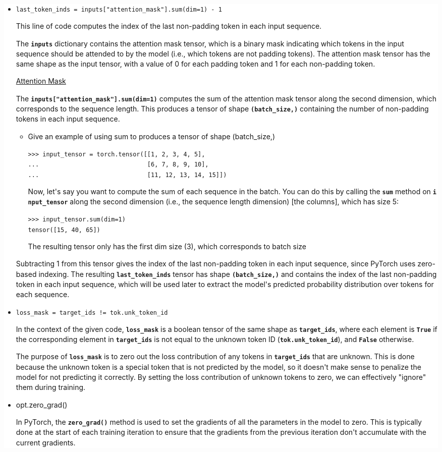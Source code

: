 - `last_token_inds = inputs["attention_mask"].sum(dim=1) - 1`
    
    This line of code computes the index of the last non-padding token in each input sequence.
    
    The **`inputs`** dictionary contains the attention mask tensor, which is a binary mask indicating which tokens in the input sequence should be attended to by the model (i.e., which tokens are not padding tokens). The attention mask tensor has the same shape as the input tensor, with a value of 0 for each padding token and 1 for each non-padding token.
    
    [Attention Mask](https://www.notion.so/Attention-Mask-5fe51dc6d90f4f7eb34bc6061060d44f?pvs=21) 
    
    The **`inputs["attention_mask"].sum(dim=1)`** computes the sum of the attention mask tensor along the second dimension, which corresponds to the sequence length. This produces a tensor of shape **`(batch_size,)`** containing the number of non-padding tokens in each input sequence.
    
    - Give an example of using sum to produces a tensor of shape (batch_size,)
        
        ```
        >>> input_tensor = torch.tensor([[1, 2, 3, 4, 5],
        ...                              [6, 7, 8, 9, 10],
        ...                              [11, 12, 13, 14, 15]])
        ```
        
        Now, let's say you want to compute the sum of each sequence in the batch. You can do this by calling the **`sum`** method on **`input_tensor`** along the second dimension (i.e., the sequence length dimension) [the columns], which has size 5:
        
        ```
        >>> input_tensor.sum(dim=1)
        tensor([15, 40, 65])
        ```
        
        The resulting tensor only has the first dim size (3), which corresponds to batch size
        
    
    Subtracting 1 from this tensor gives the index of the last non-padding token in each input sequence, since PyTorch uses zero-based indexing. The resulting **`last_token_inds`** tensor has shape **`(batch_size,)`** and contains the index of the last non-padding token in each input sequence, which will be used later to extract the model's predicted probability distribution over tokens for each sequence.
    
- `loss_mask = target_ids != tok.unk_token_id`
    
    In the context of the given code, **`loss_mask`** is a boolean tensor of the same shape as **`target_ids`**, where each element is **`True`** if the corresponding element in **`target_ids`** is not equal to the unknown token ID (**`tok.unk_token_id`**), and **`False`** otherwise.
    
    The purpose of **`loss_mask`** is to zero out the loss contribution of any tokens in **`target_ids`** that are unknown. This is done because the unknown token is a special token that is not predicted by the model, so it doesn't make sense to penalize the model for not predicting it correctly. By setting the loss contribution of unknown tokens to zero, we can effectively "ignore" them during training.
    
- opt.zero_grad()
    
    In PyTorch, the **`zero_grad()`** method is used to set the gradients of all the parameters in the model to zero. This is typically done at the start of each training iteration to ensure that the gradients from the previous iteration don't accumulate with the current gradients.
    